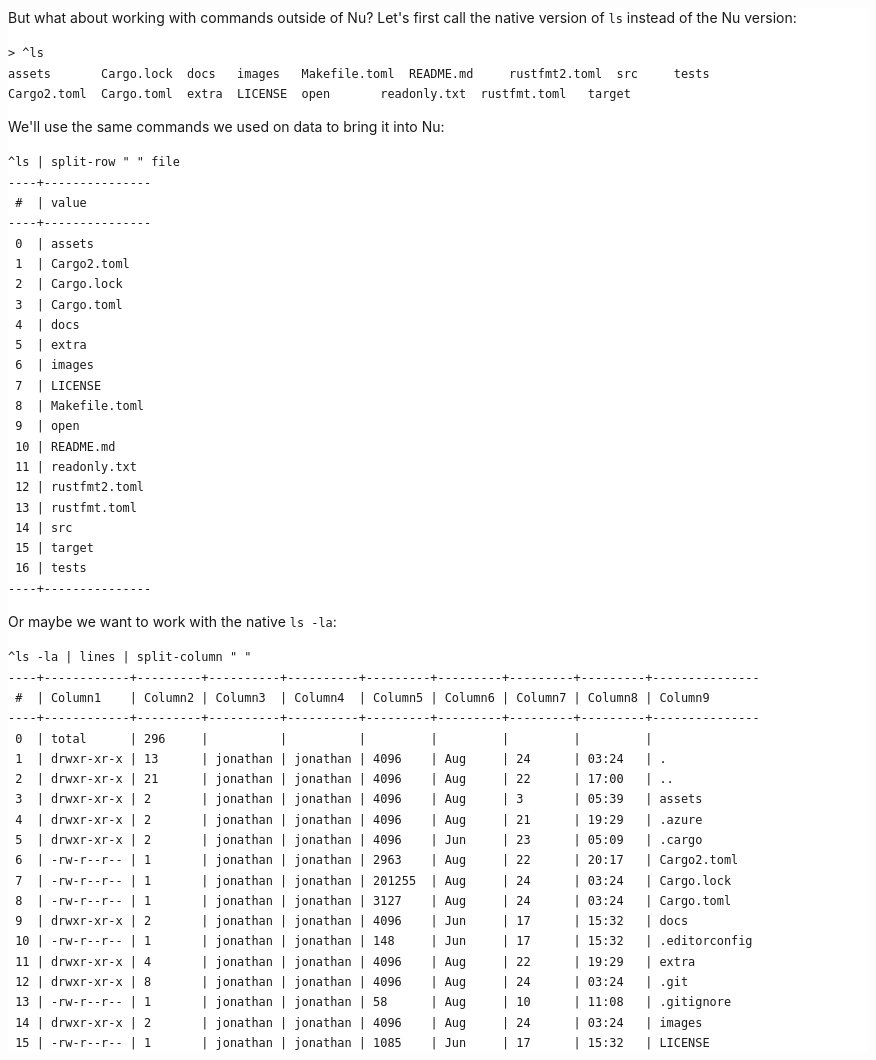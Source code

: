 But what about working with commands outside of Nu? Let's first call the native version of `ls` instead of the Nu version:

```
> ^ls
assets	     Cargo.lock  docs	images	 Makefile.toml	README.md     rustfmt2.toml  src     tests
Cargo2.toml  Cargo.toml  extra	LICENSE  open		readonly.txt  rustfmt.toml   target
```

We'll use the same commands we used on data to bring it into Nu:

```
^ls | split-row " " file
----+---------------
 #  | value 
----+---------------
 0  | assets 
 1  | Cargo2.toml 
 2  | Cargo.lock 
 3  | Cargo.toml 
 4  | docs 
 5  | extra 
 6  | images 
 7  | LICENSE 
 8  | Makefile.toml 
 9  | open 
 10 | README.md 
 11 | readonly.txt 
 12 | rustfmt2.toml 
 13 | rustfmt.toml 
 14 | src 
 15 | target 
 16 | tests 
----+---------------
```

Or maybe we want to work with the native `ls -la`:

```
^ls -la | lines | split-column " "
----+------------+---------+----------+----------+---------+---------+---------+---------+---------------
 #  | Column1    | Column2 | Column3  | Column4  | Column5 | Column6 | Column7 | Column8 | Column9 
----+------------+---------+----------+----------+---------+---------+---------+---------+---------------
 0  | total      | 296     |          |          |         |         |         |         |  
 1  | drwxr-xr-x | 13      | jonathan | jonathan | 4096    | Aug     | 24      | 03:24   | . 
 2  | drwxr-xr-x | 21      | jonathan | jonathan | 4096    | Aug     | 22      | 17:00   | .. 
 3  | drwxr-xr-x | 2       | jonathan | jonathan | 4096    | Aug     | 3       | 05:39   | assets 
 4  | drwxr-xr-x | 2       | jonathan | jonathan | 4096    | Aug     | 21      | 19:29   | .azure 
 5  | drwxr-xr-x | 2       | jonathan | jonathan | 4096    | Jun     | 23      | 05:09   | .cargo 
 6  | -rw-r--r-- | 1       | jonathan | jonathan | 2963    | Aug     | 22      | 20:17   | Cargo2.toml 
 7  | -rw-r--r-- | 1       | jonathan | jonathan | 201255  | Aug     | 24      | 03:24   | Cargo.lock 
 8  | -rw-r--r-- | 1       | jonathan | jonathan | 3127    | Aug     | 24      | 03:24   | Cargo.toml 
 9  | drwxr-xr-x | 2       | jonathan | jonathan | 4096    | Jun     | 17      | 15:32   | docs 
 10 | -rw-r--r-- | 1       | jonathan | jonathan | 148     | Jun     | 17      | 15:32   | .editorconfig 
 11 | drwxr-xr-x | 4       | jonathan | jonathan | 4096    | Aug     | 22      | 19:29   | extra 
 12 | drwxr-xr-x | 8       | jonathan | jonathan | 4096    | Aug     | 24      | 03:24   | .git 
 13 | -rw-r--r-- | 1       | jonathan | jonathan | 58      | Aug     | 10      | 11:08   | .gitignore 
 14 | drwxr-xr-x | 2       | jonathan | jonathan | 4096    | Aug     | 24      | 03:24   | images 
 15 | -rw-r--r-- | 1       | jonathan | jonathan | 1085    | Jun     | 17      | 15:32   | LICENSE 
```